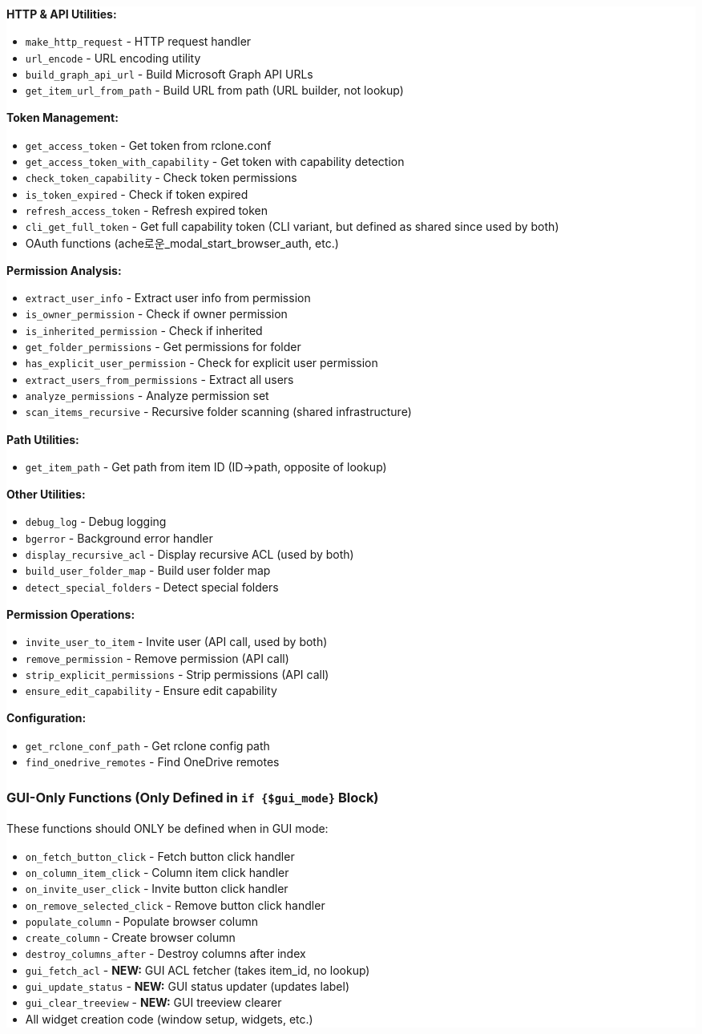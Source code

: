 **HTTP & API Utilities:**
- `make_http_request` - HTTP request handler
- `url_encode` - URL encoding utility
- `build_graph_api_url` - Build Microsoft Graph API URLs
- `get_item_url_from_path` - Build URL from path (URL builder, not lookup)

**Token Management:**
- `get_access_token` - Get token from rclone.conf
- `get_access_token_with_capability` - Get token with capability detection
- `check_token_capability` - Check token permissions
- `is_token_expired` - Check if token expired
- `refresh_access_token` - Refresh expired token
- `cli_get_full_token` - Get full capability token (CLI variant, but defined as shared since used by both)
- OAuth functions (ache로운_modal_start_browser_auth, etc.)

**Permission Analysis:**
- `extract_user_info` - Extract user info from permission
- `is_owner_permission` - Check if owner permission
- `is_inherited_permission` - Check if inherited
- `get_folder_permissions` - Get permissions for folder
- `has_explicit_user_permission` - Check for explicit user permission
- `extract_users_from_permissions` - Extract all users
- `analyze_permissions` - Analyze permission set
- `scan_items_recursive` - Recursive folder scanning (shared infrastructure)

**Path Utilities:**
- `get_item_path` - Get path from item ID (ID→path, opposite of lookup)

**Other Utilities:**
- `debug_log` - Debug logging
- `bgerror` - Background error handler
- `display_recursive_acl` - Display recursive ACL (used by both)
- `build_user_folder_map` - Build user folder map
- `detect_special_folders` - Detect special folders

**Permission Operations:**
- `invite_user_to_item` - Invite user (API call, used by both)
- `remove_permission` - Remove permission (API call)
- `strip_explicit_permissions` - Strip permissions (API call)
- `ensure_edit_capability` - Ensure edit capability

**Configuration:**
- `get_rclone_conf_path` - Get rclone config path
- `find_onedrive_remotes` - Find OneDrive remotes

### GUI-Only Functions (Only Defined in `if {$gui_mode}` Block)

These functions should ONLY be defined when in GUI mode:

- `on_fetch_button_click` - Fetch button click handler
- `on_column_item_click` - Column item click handler
- `on_invite_user_click` - Invite button click handler
- `on_remove_selected_click` - Remove button click handler
- `populate_column` - Populate browser column
- `create_column` - Create browser column
- `destroy_columns_after` - Destroy columns after index
- `gui_fetch_acl` - **NEW:** GUI ACL fetcher (takes item_id, no lookup)
- `gui_update_status` - **NEW:** GUI status updater (updates label)
- `gui_clear_treeview` - **NEW:** GUI treeview clearer
- All widget creation code (window setup, widgets, etc.)
